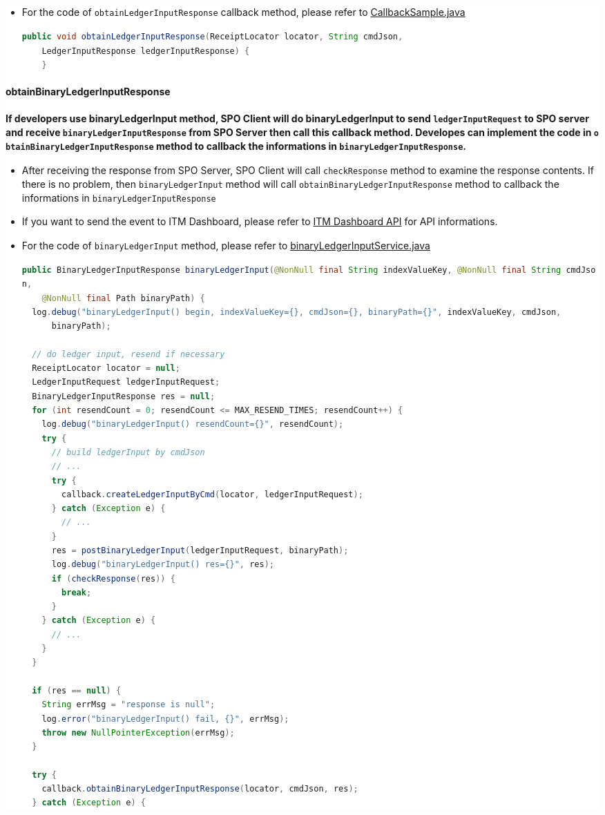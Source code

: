 - For the code of `obtainLedgerInputResponse` callback method, please refer to [CallbackSample.java](../src/main/java/com/itrustmachines/sample/CallbackSample.java)

  ```java
  public void obtainLedgerInputResponse(ReceiptLocator locator, String cmdJson,
      LedgerInputResponse ledgerInputResponse) {
      }
  ```

#### obtainBinaryLedgerInputResponse

**If developers use binaryLedgerInput method, SPO Client will do binaryLedgerInput to send `ledgerInputRequest` to SPO server and receive `binaryLedgerInputResponse` from SPO Server then call this callback method. Developes can implement the code in `obtainBinaryLedgerInputResponse` method to callback the informations in `binaryLedgerInputResponse`.**

- After receiving the response from SPO Server, SPO Client will call `checkResponse` method to examine the response contents. If there is no problem, then `binaryLedgerInput` method will call `obtainBinaryLedgerInputResponse` method to callback the informations in `binaryLedgerInputResponse`

- If you want to send the event to ITM Dashboard, please refer to [ITM Dashboard API](https://azure-prod-rinkeby.itm.monster:8443/swagger-ui/) for API informations.

- For the code of `binaryLedgerInput` method, please refer to [binaryLedgerInputService.java](../../spo-client/src/main/java/com/itrustmachines/client/input/service/BinaryLedgerInputService.java)

  ```java
  public BinaryLedgerInputResponse binaryLedgerInput(@NonNull final String indexValueKey, @NonNull final String cmdJson,
      @NonNull final Path binaryPath) {
    log.debug("binaryLedgerInput() begin, indexValueKey={}, cmdJson={}, binaryPath={}", indexValueKey, cmdJson,
        binaryPath);
    
    // do ledger input, resend if necessary
    ReceiptLocator locator = null;
    LedgerInputRequest ledgerInputRequest;
    BinaryLedgerInputResponse res = null;
    for (int resendCount = 0; resendCount <= MAX_RESEND_TIMES; resendCount++) {
      log.debug("binaryLedgerInput() resendCount={}", resendCount);
      try {
        // build ledgerInput by cmdJson
        // ...
        try {
          callback.createLedgerInputByCmd(locator, ledgerInputRequest);
        } catch (Exception e) {
          // ...
        }
        res = postBinaryLedgerInput(ledgerInputRequest, binaryPath);
        log.debug("binaryLedgerInput() res={}", res);
        if (checkResponse(res)) {
          break;
        }
      } catch (Exception e) {
        // ...
      }
    }
    
    if (res == null) {
      String errMsg = "response is null";
      log.error("binaryLedgerInput() fail, {}", errMsg);
      throw new NullPointerException(errMsg);
    }
    
    try {
      callback.obtainBinaryLedgerInputResponse(locator, cmdJson, res);
    } catch (Exception e) {
  ```